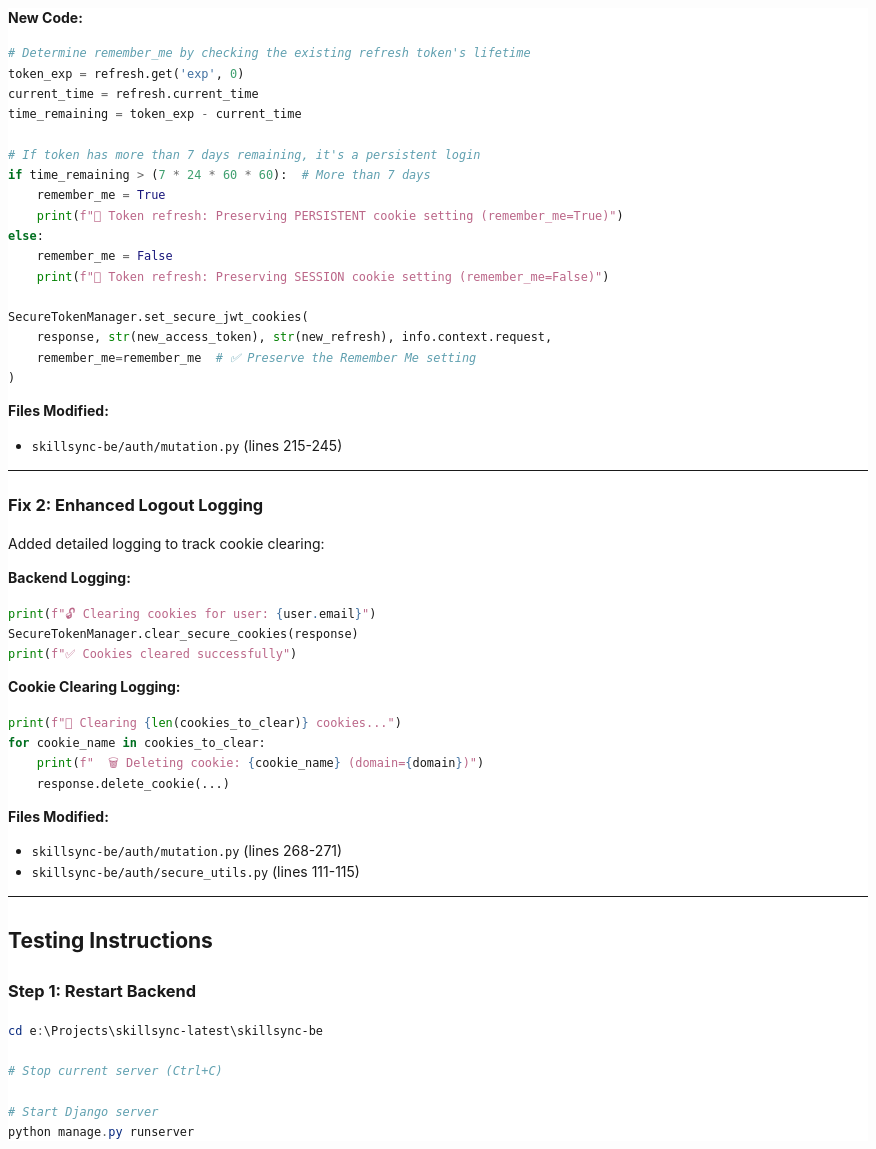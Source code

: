 **New Code:**
```python
# Determine remember_me by checking the existing refresh token's lifetime
token_exp = refresh.get('exp', 0)
current_time = refresh.current_time
time_remaining = token_exp - current_time

# If token has more than 7 days remaining, it's a persistent login
if time_remaining > (7 * 24 * 60 * 60):  # More than 7 days
    remember_me = True
    print(f"🔄 Token refresh: Preserving PERSISTENT cookie setting (remember_me=True)")
else:
    remember_me = False
    print(f"🔄 Token refresh: Preserving SESSION cookie setting (remember_me=False)")

SecureTokenManager.set_secure_jwt_cookies(
    response, str(new_access_token), str(new_refresh), info.context.request,
    remember_me=remember_me  # ✅ Preserve the Remember Me setting
)
```

**Files Modified:**
- `skillsync-be/auth/mutation.py` (lines 215-245)

---

### Fix 2: Enhanced Logout Logging

Added detailed logging to track cookie clearing:

**Backend Logging:**
```python
print(f"🔓 Clearing cookies for user: {user.email}")
SecureTokenManager.clear_secure_cookies(response)
print(f"✅ Cookies cleared successfully")
```

**Cookie Clearing Logging:**
```python
print(f"🧹 Clearing {len(cookies_to_clear)} cookies...")
for cookie_name in cookies_to_clear:
    print(f"  🗑️ Deleting cookie: {cookie_name} (domain={domain})")
    response.delete_cookie(...)
```

**Files Modified:**
- `skillsync-be/auth/mutation.py` (lines 268-271)
- `skillsync-be/auth/secure_utils.py` (lines 111-115)

---

## Testing Instructions

### Step 1: Restart Backend
```powershell
cd e:\Projects\skillsync-latest\skillsync-be

# Stop current server (Ctrl+C)

# Start Django server
python manage.py runserver
```

